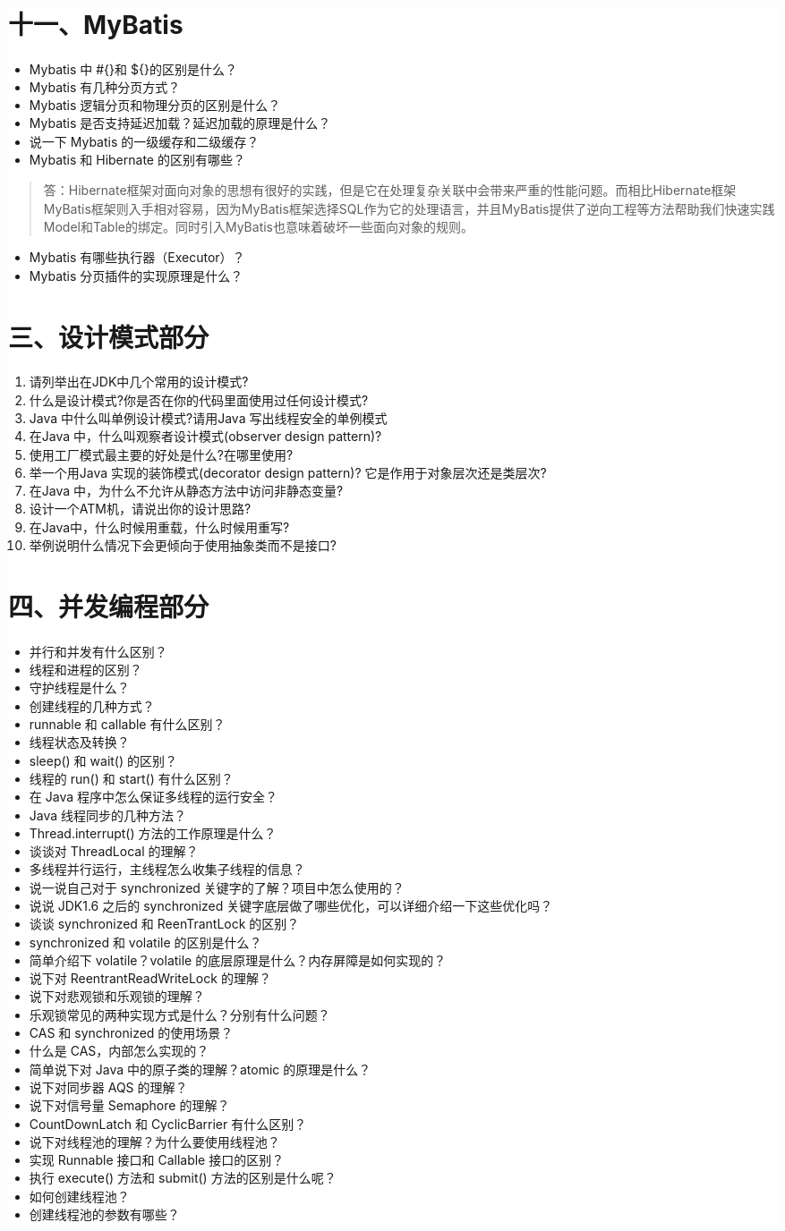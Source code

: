 # 十一、MyBatis

* Mybatis 中 #{}和 ${}的区别是什么？
* Mybatis 有几种分页方式？
* Mybatis 逻辑分页和物理分页的区别是什么？
* Mybatis 是否支持延迟加载？延迟加载的原理是什么？
* 说一下 Mybatis 的一级缓存和二级缓存？
* Mybatis 和 Hibernate 的区别有哪些？
> 答：Hibernate框架对面向对象的思想有很好的实践，但是它在处理复杂关联中会带来严重的性能问题。而相比Hibernate框架MyBatis框架则入手相对容易，因为MyBatis框架选择SQL作为它的处理语言，并且MyBatis提供了逆向工程等方法帮助我们快速实践Model和Table的绑定。同时引入MyBatis也意味着破坏一些面向对象的规则。
* Mybatis 有哪些执行器（Executor）？
* Mybatis 分页插件的实现原理是什么？


# 三、设计模式部分

1. 请列举出在JDK中几个常用的设计模式?
2. 什么是设计模式?你是否在你的代码里面使用过任何设计模式?
3. Java 中什么叫单例设计模式?请用Java 写出线程安全的单例模式
4. 在Java 中，什么叫观察者设计模式(observer design pattern)?
5. 使用工厂模式最主要的好处是什么?在哪里使用?
6. 举一个用Java 实现的装饰模式(decorator design pattern)? 它是作用于对象层次还是类层次?
7. 在Java 中，为什么不允许从静态方法中访问非静态变量?
8. 设计一个ATM机，请说出你的设计思路?
9. 在Java中，什么时候用重载，什么时候用重写?
10. 举例说明什么情况下会更倾向于使用抽象类而不是接口?

# 四、并发编程部分

* 并行和并发有什么区别？
* 线程和进程的区别？
* 守护线程是什么？
* 创建线程的几种方式？
* runnable 和 callable 有什么区别？
* 线程状态及转换？
* sleep() 和 wait() 的区别？
* 线程的 run() 和 start() 有什么区别？
* 在 Java 程序中怎么保证多线程的运行安全？
* Java 线程同步的几种方法？
* Thread.interrupt() 方法的工作原理是什么？
* 谈谈对 ThreadLocal 的理解？
* 多线程并行运行，主线程怎么收集子线程的信息？
* 说一说自己对于 synchronized 关键字的了解？项目中怎么使用的？
* 说说 JDK1.6 之后的 synchronized 关键字底层做了哪些优化，可以详细介绍一下这些优化吗？
* 谈谈 synchronized 和 ReenTrantLock 的区别？
* synchronized 和 volatile 的区别是什么？
* 简单介绍下 volatile？volatile 的底层原理是什么？内存屏障是如何实现的？
* 说下对 ReentrantReadWriteLock 的理解？
* 说下对悲观锁和乐观锁的理解？
* 乐观锁常见的两种实现方式是什么？分别有什么问题？
* CAS 和 synchronized 的使用场景？
* 什么是 CAS，内部怎么实现的？
* 简单说下对 Java 中的原子类的理解？atomic 的原理是什么？
* 说下对同步器 AQS 的理解？
* 说下对信号量 Semaphore 的理解？
* CountDownLatch 和 CyclicBarrier 有什么区别？
* 说下对线程池的理解？为什么要使用线程池？
* 实现 Runnable 接口和 Callable 接口的区别？
* 执行 execute() 方法和 submit() 方法的区别是什么呢？
* 如何创建线程池？
* 创建线程池的参数有哪些？